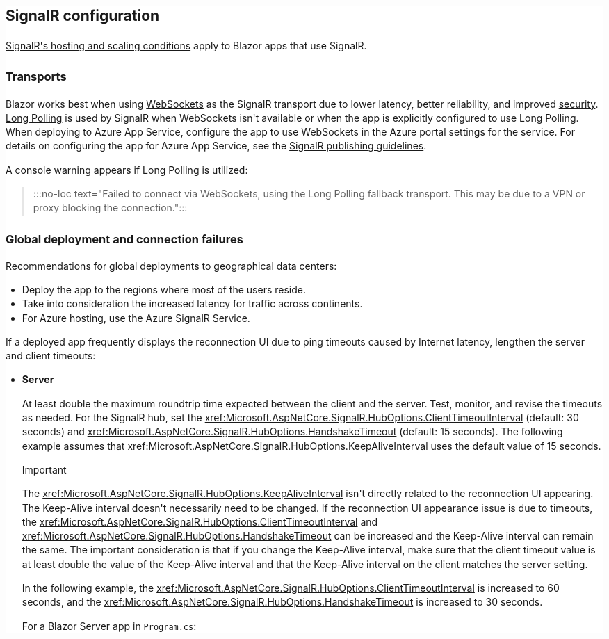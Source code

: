 ## SignalR configuration

[SignalR's hosting and scaling conditions](xref:signalr/publish-to-azure-web-app) apply to Blazor apps that use SignalR.

### Transports

Blazor works best when using [WebSockets](xref:fundamentals/websockets) as the SignalR transport due to lower latency, better reliability, and improved [security](xref:signalr/security). [Long Polling](https://github.com/dotnet/aspnetcore/blob/main/src/SignalR/docs/specs/TransportProtocols.md#long-polling-server-to-client-only) is used by SignalR when WebSockets isn't available or when the app is explicitly configured to use Long Polling. When deploying to Azure App Service, configure the app to use WebSockets in the Azure portal settings for the service. For details on configuring the app for Azure App Service, see the [SignalR publishing guidelines](xref:signalr/publish-to-azure-web-app).

A console warning appears if Long Polling is utilized:

> :::no-loc text="Failed to connect via WebSockets, using the Long Polling fallback transport. This may be due to a VPN or proxy blocking the connection.":::

### Global deployment and connection failures

Recommendations for global deployments to geographical data centers:

* Deploy the app to the regions where most of the users reside.
* Take into consideration the increased latency for traffic across continents.
* For Azure hosting, use the [Azure SignalR Service](#azure-signalr-service).

If a deployed app frequently displays the reconnection UI due to ping timeouts caused by Internet latency, lengthen the server and client timeouts:

* **Server**

  At least double the maximum roundtrip time expected between the client and the server. Test, monitor, and revise the timeouts as needed. For the SignalR hub, set the <xref:Microsoft.AspNetCore.SignalR.HubOptions.ClientTimeoutInterval> (default: 30 seconds) and <xref:Microsoft.AspNetCore.SignalR.HubOptions.HandshakeTimeout> (default: 15 seconds). The following example assumes that <xref:Microsoft.AspNetCore.SignalR.HubOptions.KeepAliveInterval> uses the default value of 15 seconds.

  > [!IMPORTANT]
  > The <xref:Microsoft.AspNetCore.SignalR.HubOptions.KeepAliveInterval> isn't directly related to the reconnection UI appearing. The Keep-Alive interval doesn't necessarily need to be changed. If the reconnection UI appearance issue is due to timeouts, the <xref:Microsoft.AspNetCore.SignalR.HubOptions.ClientTimeoutInterval> and <xref:Microsoft.AspNetCore.SignalR.HubOptions.HandshakeTimeout> can be increased and the Keep-Alive interval can remain the same. The important consideration is that if you change the Keep-Alive interval, make sure that the client timeout value is at least double the value of the Keep-Alive interval and that the Keep-Alive interval on the client matches the server setting.
  >
  > In the following example, the <xref:Microsoft.AspNetCore.SignalR.HubOptions.ClientTimeoutInterval> is increased to 60 seconds, and the <xref:Microsoft.AspNetCore.SignalR.HubOptions.HandshakeTimeout> is increased to 30 seconds.

  For a Blazor Server app in `Program.cs`:
